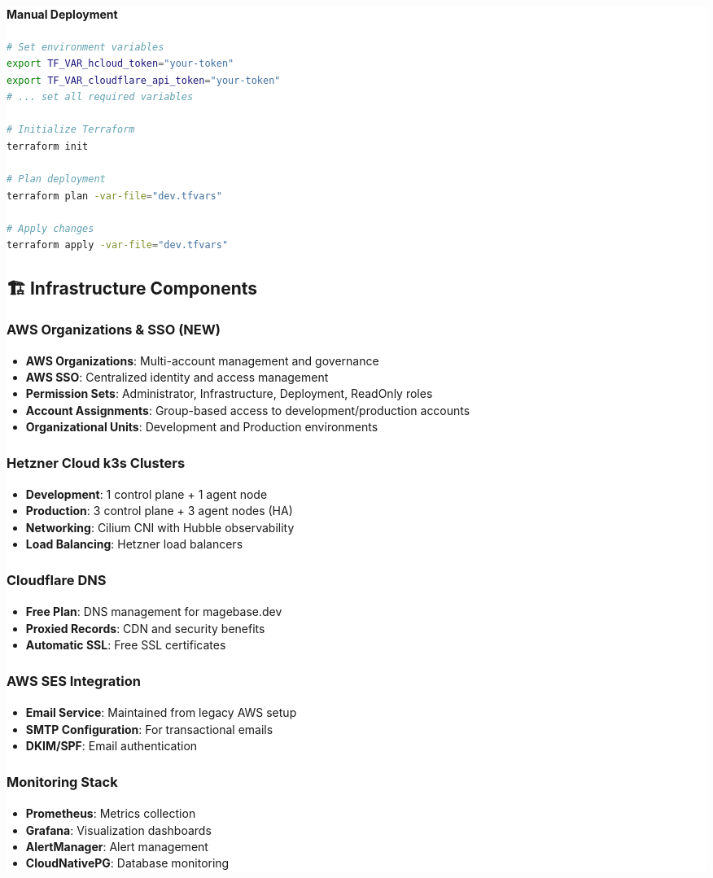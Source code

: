 #### Manual Deployment

```bash
# Set environment variables
export TF_VAR_hcloud_token="your-token"
export TF_VAR_cloudflare_api_token="your-token"
# ... set all required variables

# Initialize Terraform
terraform init

# Plan deployment
terraform plan -var-file="dev.tfvars"

# Apply changes
terraform apply -var-file="dev.tfvars"
```

## 🏗️ Infrastructure Components

### AWS Organizations & SSO (NEW)

- **AWS Organizations**: Multi-account management and governance
- **AWS SSO**: Centralized identity and access management
- **Permission Sets**: Administrator, Infrastructure, Deployment, ReadOnly roles
- **Account Assignments**: Group-based access to development/production accounts
- **Organizational Units**: Development and Production environments

### Hetzner Cloud k3s Clusters

- **Development**: 1 control plane + 1 agent node
- **Production**: 3 control plane + 3 agent nodes (HA)
- **Networking**: Cilium CNI with Hubble observability
- **Load Balancing**: Hetzner load balancers

### Cloudflare DNS

- **Free Plan**: DNS management for magebase.dev
- **Proxied Records**: CDN and security benefits
- **Automatic SSL**: Free SSL certificates

### AWS SES Integration

- **Email Service**: Maintained from legacy AWS setup
- **SMTP Configuration**: For transactional emails
- **DKIM/SPF**: Email authentication

### Monitoring Stack

- **Prometheus**: Metrics collection
- **Grafana**: Visualization dashboards
- **AlertManager**: Alert management
- **CloudNativePG**: Database monitoring
